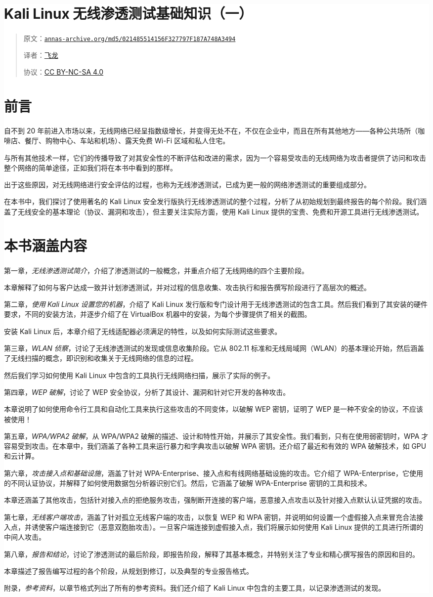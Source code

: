 # Kali Linux 无线渗透测试基础知识（一）

> 原文：[`annas-archive.org/md5/021485514156F327797F187A748A3494`](https://annas-archive.org/md5/021485514156F327797F187A748A3494)
> 
> 译者：[飞龙](https://github.com/wizardforcel)
> 
> 协议：[CC BY-NC-SA 4.0](http://creativecommons.org/licenses/by-nc-sa/4.0/)

# 前言

自不到 20 年前进入市场以来，无线网络已经呈指数级增长，并变得无处不在，不仅在企业中，而且在所有其他地方——各种公共场所（咖啡店、餐厅、购物中心、车站和机场）、露天免费 Wi-Fi 区域和私人住宅。

与所有其他技术一样，它们的传播导致了对其安全性的不断评估和改进的需求，因为一个容易受攻击的无线网络为攻击者提供了访问和攻击整个网络的简单途径，正如我们将在本书中看到的那样。

出于这些原因，对无线网络进行安全评估的过程，也称为无线渗透测试，已成为更一般的网络渗透测试的重要组成部分。

在本书中，我们探讨了使用著名的 Kali Linux 安全发行版执行无线渗透测试的整个过程，分析了从初始规划到最终报告的每个阶段。我们涵盖了无线安全的基本理论（协议、漏洞和攻击），但主要关注实际方面，使用 Kali Linux 提供的宝贵、免费和开源工具进行无线渗透测试。

# 本书涵盖内容

第一章，*无线渗透测试简介*，介绍了渗透测试的一般概念，并重点介绍了无线网络的四个主要阶段。

本章解释了如何与客户达成一致并计划渗透测试，并对过程的信息收集、攻击执行和报告撰写阶段进行了高层次的概述。

第二章，*使用 Kali Linux 设置您的机器*，介绍了 Kali Linux 发行版和专门设计用于无线渗透测试的包含工具。然后我们看到了其安装的硬件要求，不同的安装方法，并逐步介绍了在 VirtualBox 机器中的安装，为每个步骤提供了相关的截图。

安装 Kali Linux 后，本章介绍了无线适配器必须满足的特性，以及如何实际测试这些要求。

第三章，*WLAN 侦察*，讨论了无线渗透测试的发现或信息收集阶段。它从 802.11 标准和无线局域网（WLAN）的基本理论开始，然后涵盖了无线扫描的概念，即识别和收集关于无线网络的信息的过程。

然后我们学习如何使用 Kali Linux 中包含的工具执行无线网络扫描，展示了实际的例子。

第四章，*WEP 破解*，讨论了 WEP 安全协议，分析了其设计、漏洞和针对它开发的各种攻击。

本章说明了如何使用命令行工具和自动化工具来执行这些攻击的不同变体，以破解 WEP 密钥，证明了 WEP 是一种不安全的协议，不应该被使用！

第五章，*WPA/WPA2 破解*，从 WPA/WPA2 破解的描述、设计和特性开始，并展示了其安全性。我们看到，只有在使用弱密钥时，WPA 才容易受到攻击。在本章中，我们涵盖了各种工具来运行暴力和字典攻击以破解 WPA 密钥。还介绍了最近和有效的 WPA 破解技术，如 GPU 和云计算。

第六章，*攻击接入点和基础设施*，涵盖了针对 WPA-Enterprise、接入点和有线网络基础设施的攻击。它介绍了 WPA-Enterprise，它使用的不同认证协议，并解释了如何使用数据包分析器识别它们。然后，它涵盖了破解 WPA-Enterprise 密钥的工具和技术。

本章还涵盖了其他攻击，包括针对接入点的拒绝服务攻击，强制断开连接的客户端，恶意接入点攻击以及针对接入点默认认证凭据的攻击。

第七章，*无线客户端攻击*，涵盖了针对孤立无线客户端的攻击，以恢复 WEP 和 WPA 密钥，并说明如何设置一个虚假接入点来冒充合法接入点，并诱使客户端连接到它（恶意双胞胎攻击）。一旦客户端连接到虚假接入点，我们将展示如何使用 Kali Linux 提供的工具进行所谓的中间人攻击。

第八章，*报告和结论*，讨论了渗透测试的最后阶段，即报告阶段，解释了其基本概念，并特别关注了专业和精心撰写报告的原因和目的。

本章描述了报告编写过程的各个阶段，从规划到修订，以及典型的专业报告格式。

附录，*参考资料*，以章节格式列出了所有的参考资料。我们还介绍了 Kali Linux 中包含的主要工具，以记录渗透测试的发现。
